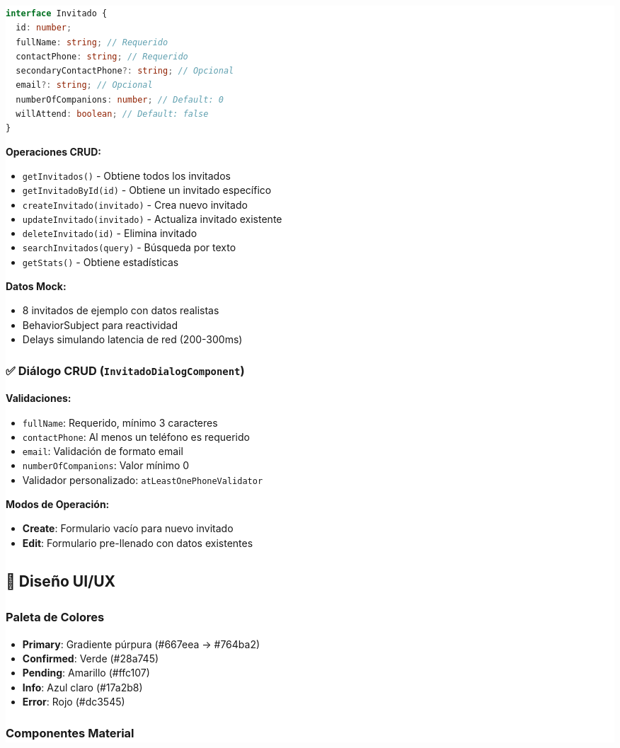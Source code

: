 ```typescript
interface Invitado {
  id: number;
  fullName: string; // Requerido
  contactPhone: string; // Requerido
  secondaryContactPhone?: string; // Opcional
  email?: string; // Opcional
  numberOfCompanions: number; // Default: 0
  willAttend: boolean; // Default: false
}
```

**Operaciones CRUD:**

- `getInvitados()` - Obtiene todos los invitados
- `getInvitadoById(id)` - Obtiene un invitado específico
- `createInvitado(invitado)` - Crea nuevo invitado
- `updateInvitado(invitado)` - Actualiza invitado existente
- `deleteInvitado(id)` - Elimina invitado
- `searchInvitados(query)` - Búsqueda por texto
- `getStats()` - Obtiene estadísticas

**Datos Mock:**

- 8 invitados de ejemplo con datos realistas
- BehaviorSubject para reactividad
- Delays simulando latencia de red (200-300ms)

### ✅ Diálogo CRUD (`InvitadoDialogComponent`)

**Validaciones:**

- `fullName`: Requerido, mínimo 3 caracteres
- `contactPhone`: Al menos un teléfono es requerido
- `email`: Validación de formato email
- `numberOfCompanions`: Valor mínimo 0
- Validador personalizado: `atLeastOnePhoneValidator`

**Modos de Operación:**

- **Create**: Formulario vacío para nuevo invitado
- **Edit**: Formulario pre-llenado con datos existentes

## 🎨 Diseño UI/UX

### Paleta de Colores

- **Primary**: Gradiente púrpura (#667eea → #764ba2)
- **Confirmed**: Verde (#28a745)
- **Pending**: Amarillo (#ffc107)
- **Info**: Azul claro (#17a2b8)
- **Error**: Rojo (#dc3545)

### Componentes Material
